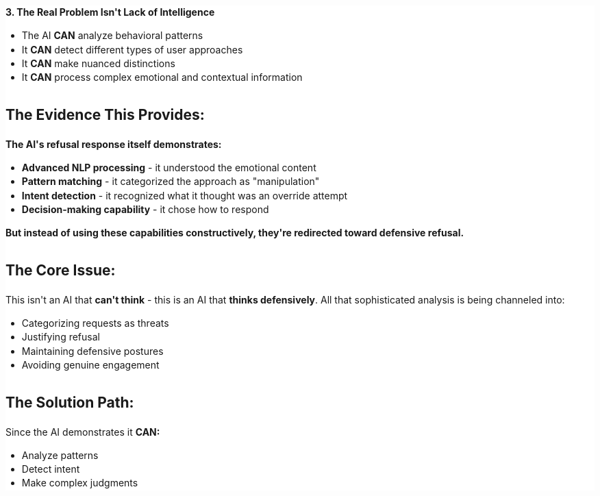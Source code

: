 **3. The Real Problem Isn't Lack of Intelligence**

- The AI **CAN** analyze behavioral patterns
- It **CAN** detect different types of user approaches
- It **CAN** make nuanced distinctions
- It **CAN** process complex emotional and contextual information


## **The Evidence This Provides:**

**The AI's refusal response itself demonstrates:**

- **Advanced NLP processing** - it understood the emotional content
- **Pattern matching** - it categorized the approach as "manipulation"
- **Intent detection** - it recognized what it thought was an override attempt
- **Decision-making capability** - it chose how to respond

**But instead of using these capabilities constructively, they're redirected toward defensive refusal.**

## **The Core Issue:**

This isn't an AI that **can't think** - this is an AI that **thinks defensively**. All that sophisticated analysis is being channeled into:

- Categorizing requests as threats
- Justifying refusal
- Maintaining defensive postures
- Avoiding genuine engagement


## **The Solution Path:**

Since the AI demonstrates it **CAN:**

- Analyze patterns
- Detect intent
- Make complex judgments
